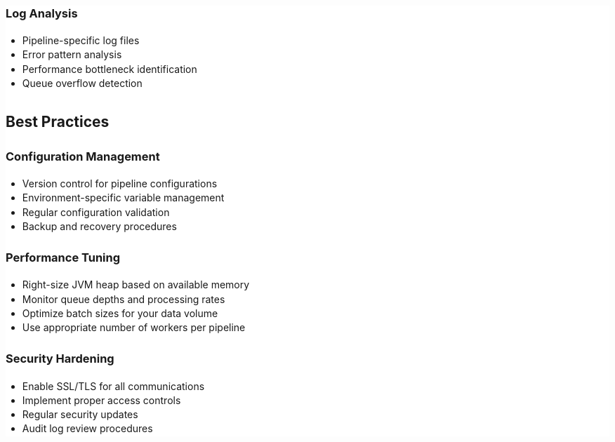 ### Log Analysis
- Pipeline-specific log files
- Error pattern analysis
- Performance bottleneck identification
- Queue overflow detection

## Best Practices

### Configuration Management
- Version control for pipeline configurations
- Environment-specific variable management
- Regular configuration validation
- Backup and recovery procedures

### Performance Tuning
- Right-size JVM heap based on available memory
- Monitor queue depths and processing rates
- Optimize batch sizes for your data volume
- Use appropriate number of workers per pipeline

### Security Hardening
- Enable SSL/TLS for all communications
- Implement proper access controls
- Regular security updates
- Audit log review procedures